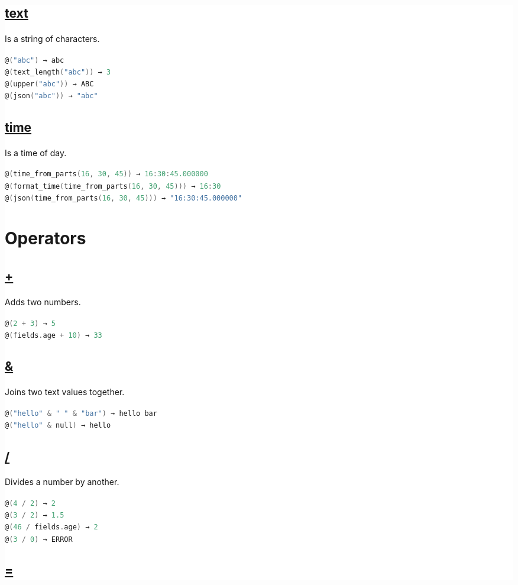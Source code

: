 <h2 class="item_title"><a name="type:text" href="#type:text">text</a></h2>

Is a string of characters.


```objectivec
@("abc") → abc
@(text_length("abc")) → 3
@(upper("abc")) → ABC
@(json("abc")) → "abc"
```

<h2 class="item_title"><a name="type:time" href="#type:time">time</a></h2>

Is a time of day.


```objectivec
@(time_from_parts(16, 30, 45)) → 16:30:45.000000
@(format_time(time_from_parts(16, 30, 45))) → 16:30
@(json(time_from_parts(16, 30, 45))) → "16:30:45.000000"
```


</div>

# Operators

<div class="operators">
<h2 class="item_title"><a name="operator:add" href="#operator:add">+</a></h2>

Adds two numbers.


```objectivec
@(2 + 3) → 5
@(fields.age + 10) → 33
```

<h2 class="item_title"><a name="operator:concatenate" href="#operator:concatenate">&</a></h2>

Joins two text values together.


```objectivec
@("hello" & " " & "bar") → hello bar
@("hello" & null) → hello
```

<h2 class="item_title"><a name="operator:divide" href="#operator:divide">/</a></h2>

Divides a number by another.


```objectivec
@(4 / 2) → 2
@(3 / 2) → 1.5
@(46 / fields.age) → 2
@(3 / 0) → ERROR
```

<h2 class="item_title"><a name="operator:equal" href="#operator:equal">=</a></h2>
